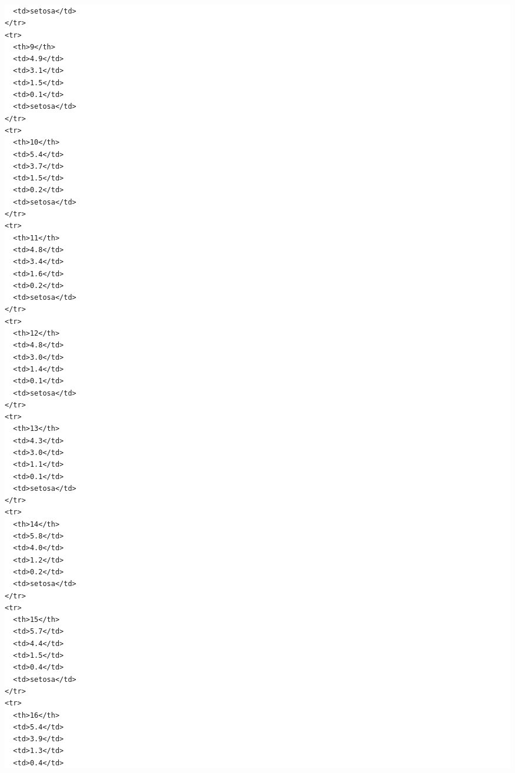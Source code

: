       <td>setosa</td>
    </tr>
    <tr>
      <th>9</th>
      <td>4.9</td>
      <td>3.1</td>
      <td>1.5</td>
      <td>0.1</td>
      <td>setosa</td>
    </tr>
    <tr>
      <th>10</th>
      <td>5.4</td>
      <td>3.7</td>
      <td>1.5</td>
      <td>0.2</td>
      <td>setosa</td>
    </tr>
    <tr>
      <th>11</th>
      <td>4.8</td>
      <td>3.4</td>
      <td>1.6</td>
      <td>0.2</td>
      <td>setosa</td>
    </tr>
    <tr>
      <th>12</th>
      <td>4.8</td>
      <td>3.0</td>
      <td>1.4</td>
      <td>0.1</td>
      <td>setosa</td>
    </tr>
    <tr>
      <th>13</th>
      <td>4.3</td>
      <td>3.0</td>
      <td>1.1</td>
      <td>0.1</td>
      <td>setosa</td>
    </tr>
    <tr>
      <th>14</th>
      <td>5.8</td>
      <td>4.0</td>
      <td>1.2</td>
      <td>0.2</td>
      <td>setosa</td>
    </tr>
    <tr>
      <th>15</th>
      <td>5.7</td>
      <td>4.4</td>
      <td>1.5</td>
      <td>0.4</td>
      <td>setosa</td>
    </tr>
    <tr>
      <th>16</th>
      <td>5.4</td>
      <td>3.9</td>
      <td>1.3</td>
      <td>0.4</td>